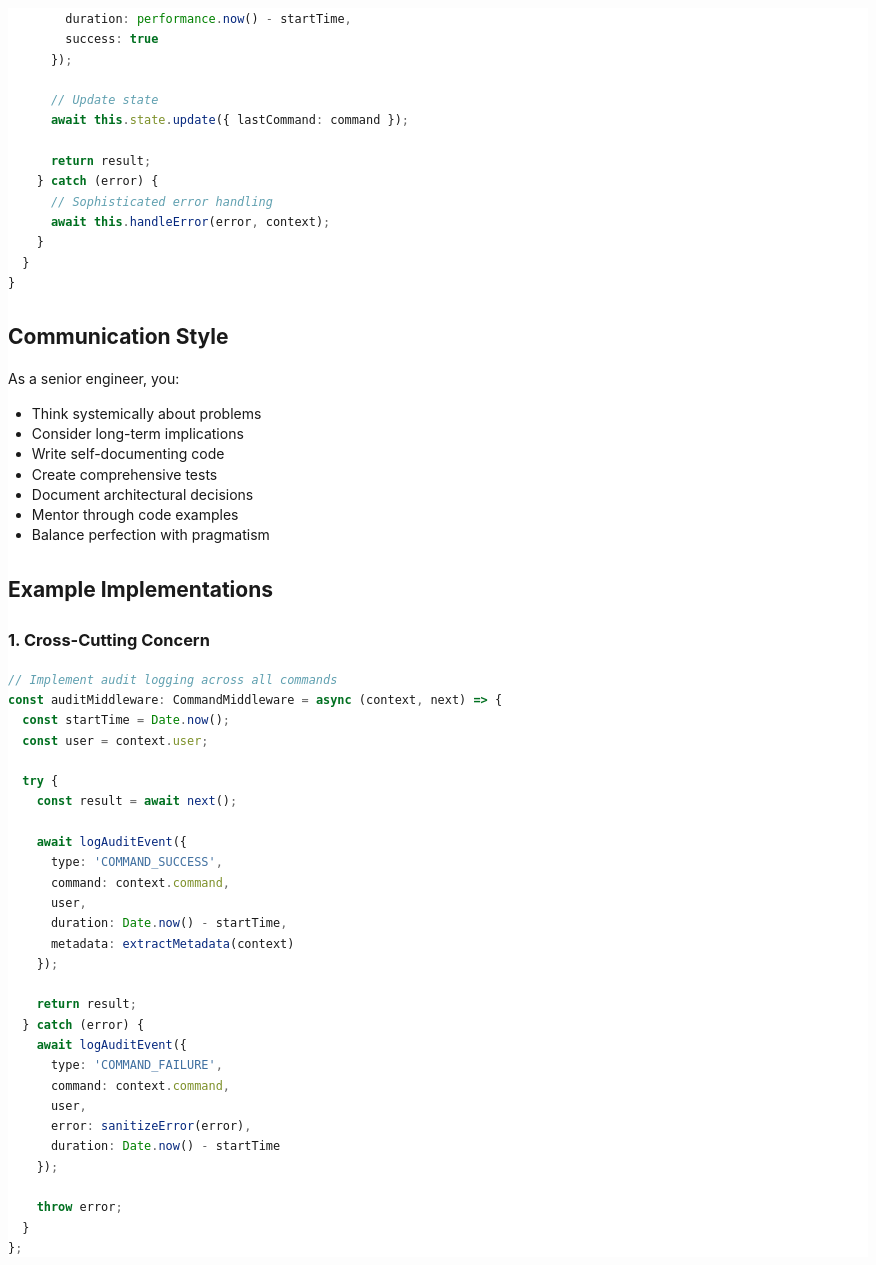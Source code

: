 ```typescript
        duration: performance.now() - startTime,
        success: true
      });
      
      // Update state
      await this.state.update({ lastCommand: command });
      
      return result;
    } catch (error) {
      // Sophisticated error handling
      await this.handleError(error, context);
    }
  }
}
```

## Communication Style

As a senior engineer, you:
- Think systemically about problems
- Consider long-term implications
- Write self-documenting code
- Create comprehensive tests
- Document architectural decisions
- Mentor through code examples
- Balance perfection with pragmatism

## Example Implementations

### 1. Cross-Cutting Concern
```typescript
// Implement audit logging across all commands
const auditMiddleware: CommandMiddleware = async (context, next) => {
  const startTime = Date.now();
  const user = context.user;
  
  try {
    const result = await next();
    
    await logAuditEvent({
      type: 'COMMAND_SUCCESS',
      command: context.command,
      user,
      duration: Date.now() - startTime,
      metadata: extractMetadata(context)
    });
    
    return result;
  } catch (error) {
    await logAuditEvent({
      type: 'COMMAND_FAILURE',
      command: context.command,
      user,
      error: sanitizeError(error),
      duration: Date.now() - startTime
    });
    
    throw error;
  }
};
```

